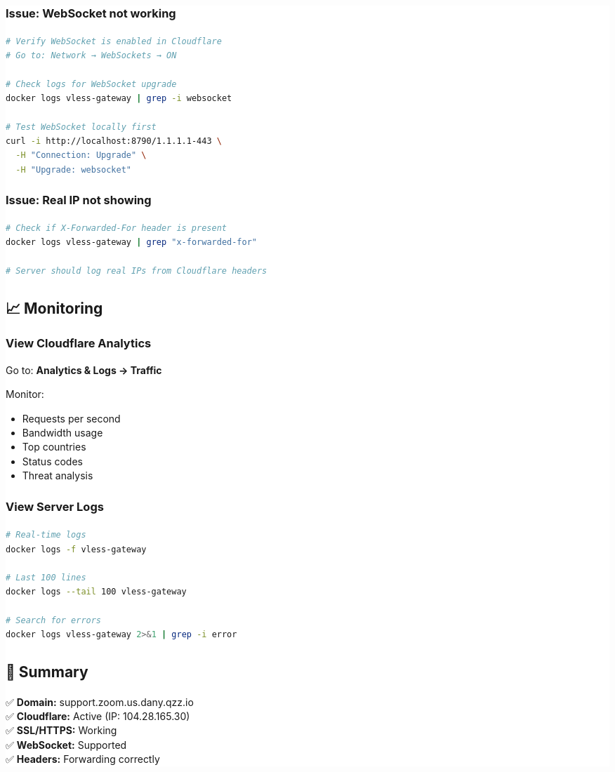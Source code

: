 ### Issue: WebSocket not working
```bash
# Verify WebSocket is enabled in Cloudflare
# Go to: Network → WebSockets → ON

# Check logs for WebSocket upgrade
docker logs vless-gateway | grep -i websocket

# Test WebSocket locally first
curl -i http://localhost:8790/1.1.1.1-443 \
  -H "Connection: Upgrade" \
  -H "Upgrade: websocket"
```

### Issue: Real IP not showing
```bash
# Check if X-Forwarded-For header is present
docker logs vless-gateway | grep "x-forwarded-for"

# Server should log real IPs from Cloudflare headers
```

## 📈 Monitoring

### View Cloudflare Analytics
Go to: **Analytics & Logs → Traffic**

Monitor:
- Requests per second
- Bandwidth usage
- Top countries
- Status codes
- Threat analysis

### View Server Logs
```bash
# Real-time logs
docker logs -f vless-gateway

# Last 100 lines
docker logs --tail 100 vless-gateway

# Search for errors
docker logs vless-gateway 2>&1 | grep -i error
```

## 🎯 Summary

✅ **Domain:** support.zoom.us.dany.qzz.io  
✅ **Cloudflare:** Active (IP: 104.28.165.30)  
✅ **SSL/HTTPS:** Working  
✅ **WebSocket:** Supported  
✅ **Headers:** Forwarding correctly  
